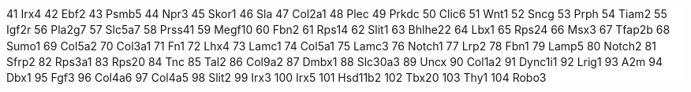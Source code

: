   <TR> <TD align="right"> 41 </TD> <TD> Irx4 </TD> </TR>
  <TR> <TD align="right"> 42 </TD> <TD> Ebf2 </TD> </TR>
  <TR> <TD align="right"> 43 </TD> <TD> Psmb5 </TD> </TR>
  <TR> <TD align="right"> 44 </TD> <TD> Npr3 </TD> </TR>
  <TR> <TD align="right"> 45 </TD> <TD> Skor1 </TD> </TR>
  <TR> <TD align="right"> 46 </TD> <TD> Sla </TD> </TR>
  <TR> <TD align="right"> 47 </TD> <TD> Col2a1 </TD> </TR>
  <TR> <TD align="right"> 48 </TD> <TD> Plec </TD> </TR>
  <TR> <TD align="right"> 49 </TD> <TD> Prkdc </TD> </TR>
  <TR> <TD align="right"> 50 </TD> <TD> Clic6 </TD> </TR>
  <TR> <TD align="right"> 51 </TD> <TD> Wnt1 </TD> </TR>
  <TR> <TD align="right"> 52 </TD> <TD> Sncg </TD> </TR>
  <TR> <TD align="right"> 53 </TD> <TD> Prph </TD> </TR>
  <TR> <TD align="right"> 54 </TD> <TD> Tiam2 </TD> </TR>
  <TR> <TD align="right"> 55 </TD> <TD> Igf2r </TD> </TR>
  <TR> <TD align="right"> 56 </TD> <TD> Pla2g7 </TD> </TR>
  <TR> <TD align="right"> 57 </TD> <TD> Slc5a7 </TD> </TR>
  <TR> <TD align="right"> 58 </TD> <TD> Prss41 </TD> </TR>
  <TR> <TD align="right"> 59 </TD> <TD> Megf10 </TD> </TR>
  <TR> <TD align="right"> 60 </TD> <TD> Fbn2 </TD> </TR>
  <TR> <TD align="right"> 61 </TD> <TD> Rps14 </TD> </TR>
  <TR> <TD align="right"> 62 </TD> <TD> Slit1 </TD> </TR>
  <TR> <TD align="right"> 63 </TD> <TD> Bhlhe22 </TD> </TR>
  <TR> <TD align="right"> 64 </TD> <TD> Lbx1 </TD> </TR>
  <TR> <TD align="right"> 65 </TD> <TD> Rps24 </TD> </TR>
  <TR> <TD align="right"> 66 </TD> <TD> Msx3 </TD> </TR>
  <TR> <TD align="right"> 67 </TD> <TD> Tfap2b </TD> </TR>
  <TR> <TD align="right"> 68 </TD> <TD> Sumo1 </TD> </TR>
  <TR> <TD align="right"> 69 </TD> <TD> Col5a2 </TD> </TR>
  <TR> <TD align="right"> 70 </TD> <TD> Col3a1 </TD> </TR>
  <TR> <TD align="right"> 71 </TD> <TD> Fn1 </TD> </TR>
  <TR> <TD align="right"> 72 </TD> <TD> Lhx4 </TD> </TR>
  <TR> <TD align="right"> 73 </TD> <TD> Lamc1 </TD> </TR>
  <TR> <TD align="right"> 74 </TD> <TD> Col5a1 </TD> </TR>
  <TR> <TD align="right"> 75 </TD> <TD> Lamc3 </TD> </TR>
  <TR> <TD align="right"> 76 </TD> <TD> Notch1 </TD> </TR>
  <TR> <TD align="right"> 77 </TD> <TD> Lrp2 </TD> </TR>
  <TR> <TD align="right"> 78 </TD> <TD> Fbn1 </TD> </TR>
  <TR> <TD align="right"> 79 </TD> <TD> Lamp5 </TD> </TR>
  <TR> <TD align="right"> 80 </TD> <TD> Notch2 </TD> </TR>
  <TR> <TD align="right"> 81 </TD> <TD> Sfrp2 </TD> </TR>
  <TR> <TD align="right"> 82 </TD> <TD> Rps3a1 </TD> </TR>
  <TR> <TD align="right"> 83 </TD> <TD> Rps20 </TD> </TR>
  <TR> <TD align="right"> 84 </TD> <TD> Tnc </TD> </TR>
  <TR> <TD align="right"> 85 </TD> <TD> Tal2 </TD> </TR>
  <TR> <TD align="right"> 86 </TD> <TD> Col9a2 </TD> </TR>
  <TR> <TD align="right"> 87 </TD> <TD> Dmbx1 </TD> </TR>
  <TR> <TD align="right"> 88 </TD> <TD> Slc30a3 </TD> </TR>
  <TR> <TD align="right"> 89 </TD> <TD> Uncx </TD> </TR>
  <TR> <TD align="right"> 90 </TD> <TD> Col1a2 </TD> </TR>
  <TR> <TD align="right"> 91 </TD> <TD> Dync1i1 </TD> </TR>
  <TR> <TD align="right"> 92 </TD> <TD> Lrig1 </TD> </TR>
  <TR> <TD align="right"> 93 </TD> <TD> A2m </TD> </TR>
  <TR> <TD align="right"> 94 </TD> <TD> Dbx1 </TD> </TR>
  <TR> <TD align="right"> 95 </TD> <TD> Fgf3 </TD> </TR>
  <TR> <TD align="right"> 96 </TD> <TD> Col4a6 </TD> </TR>
  <TR> <TD align="right"> 97 </TD> <TD> Col4a5 </TD> </TR>
  <TR> <TD align="right"> 98 </TD> <TD> Slit2 </TD> </TR>
  <TR> <TD align="right"> 99 </TD> <TD> Irx3 </TD> </TR>
  <TR> <TD align="right"> 100 </TD> <TD> Irx5 </TD> </TR>
  <TR> <TD align="right"> 101 </TD> <TD> Hsd11b2 </TD> </TR>
  <TR> <TD align="right"> 102 </TD> <TD> Tbx20 </TD> </TR>
  <TR> <TD align="right"> 103 </TD> <TD> Thy1 </TD> </TR>
  <TR> <TD align="right"> 104 </TD> <TD> Robo3 </TD> </TR>
